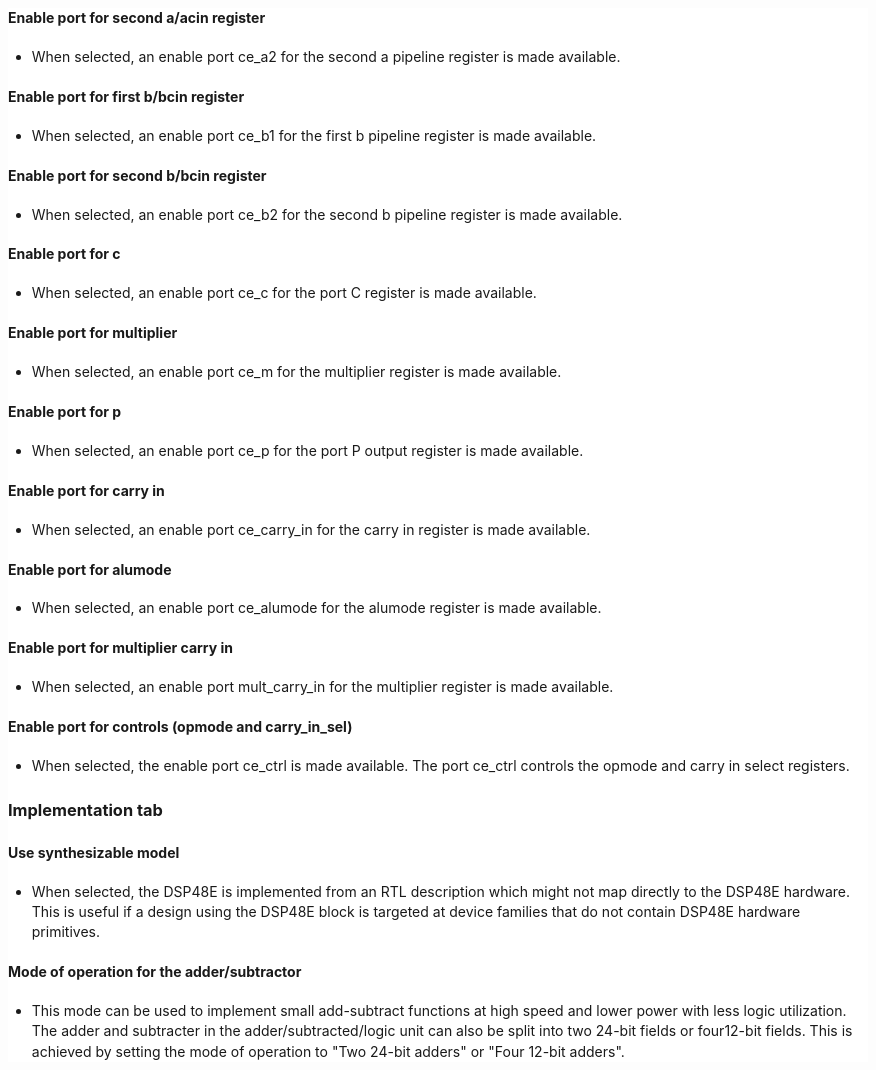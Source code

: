 #### Enable port for second a/acin register  
* When selected, an enable port ce_a2 for the second a pipeline register
is made available.

#### Enable port for first b/bcin register  
* When selected, an enable port ce_b1 for the first b pipeline register is
made available.

#### Enable port for second b/bcin register  
* When selected, an enable port ce_b2 for the second b pipeline register
is made available.

#### Enable port for c  
* When selected, an enable port ce_c for the port C register is made
available.

#### Enable port for multiplier  
* When selected, an enable port ce_m for the multiplier register is made
available.

#### Enable port for p  
* When selected, an enable port ce_p for the port P output register is
made available.

#### Enable port for carry in  
* When selected, an enable port ce_carry_in for the carry in register is
made available.

#### Enable port for alumode  
* When selected, an enable port ce_alumode for the alumode register is
made available.

#### Enable port for multiplier carry in  
* When selected, an enable port mult_carry_in for the multiplier register
is made available.

#### Enable port for controls (opmode and carry_in_sel)  
* When selected, the enable port ce_ctrl is made available. The port
ce_ctrl controls the opmode and carry in select registers.


### Implementation tab  
#### Use synthesizable model  
* When selected, the DSP48E is implemented from an RTL description which
might not map directly to the DSP48E hardware. This is useful if a
design using the DSP48E block is targeted at device families that do not
contain DSP48E hardware primitives.

#### Mode of operation for the adder/subtractor  
* This mode can be used to implement small add-subtract functions at high
speed and lower power with less logic utilization. The adder and
subtracter in the adder/subtracted/logic unit can also be split into two
24-bit fields or four12-bit fields. This is achieved by setting the mode
of operation to "Two 24-bit adders" or "Four 12-bit adders".
